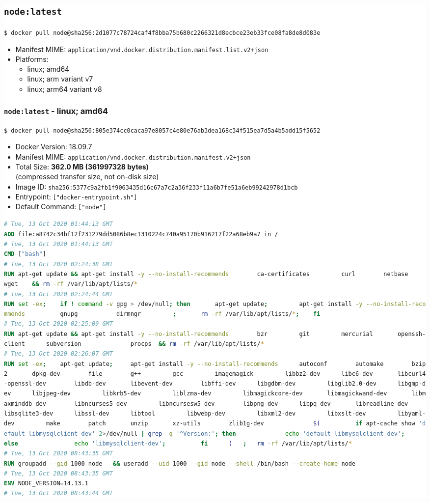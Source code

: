 ## `node:latest`

```console
$ docker pull node@sha256:2d1077c78724caf4f8bba75b680c2266321d8ecbce23eb33fce08fa8de8d083e
```

-	Manifest MIME: `application/vnd.docker.distribution.manifest.list.v2+json`
-	Platforms:
	-	linux; amd64
	-	linux; arm variant v7
	-	linux; arm64 variant v8

### `node:latest` - linux; amd64

```console
$ docker pull node@sha256:805e374cc0caca97e8057c4e80e76ab3dea168c34f515ea7d5a4b5add15f5652
```

-	Docker Version: 18.09.7
-	Manifest MIME: `application/vnd.docker.distribution.manifest.v2+json`
-	Total Size: **362.0 MB (361997328 bytes)**  
	(compressed transfer size, not on-disk size)
-	Image ID: `sha256:5377c9a2fb1f9063435d16c67a7c2a36f233f11a6b7fe51a6eb99242978d1bcb`
-	Entrypoint: `["docker-entrypoint.sh"]`
-	Default Command: `["node"]`

```dockerfile
# Tue, 13 Oct 2020 01:44:13 GMT
ADD file:a8742c34bf12f231279dd5086b8ec1310224c740a95170b916217f22a68eb9a7 in / 
# Tue, 13 Oct 2020 01:44:13 GMT
CMD ["bash"]
# Tue, 13 Oct 2020 02:24:38 GMT
RUN apt-get update && apt-get install -y --no-install-recommends 		ca-certificates 		curl 		netbase 		wget 	&& rm -rf /var/lib/apt/lists/*
# Tue, 13 Oct 2020 02:24:44 GMT
RUN set -ex; 	if ! command -v gpg > /dev/null; then 		apt-get update; 		apt-get install -y --no-install-recommends 			gnupg 			dirmngr 		; 		rm -rf /var/lib/apt/lists/*; 	fi
# Tue, 13 Oct 2020 02:25:09 GMT
RUN apt-get update && apt-get install -y --no-install-recommends 		bzr 		git 		mercurial 		openssh-client 		subversion 				procps 	&& rm -rf /var/lib/apt/lists/*
# Tue, 13 Oct 2020 02:26:07 GMT
RUN set -ex; 	apt-get update; 	apt-get install -y --no-install-recommends 		autoconf 		automake 		bzip2 		dpkg-dev 		file 		g++ 		gcc 		imagemagick 		libbz2-dev 		libc6-dev 		libcurl4-openssl-dev 		libdb-dev 		libevent-dev 		libffi-dev 		libgdbm-dev 		libglib2.0-dev 		libgmp-dev 		libjpeg-dev 		libkrb5-dev 		liblzma-dev 		libmagickcore-dev 		libmagickwand-dev 		libmaxminddb-dev 		libncurses5-dev 		libncursesw5-dev 		libpng-dev 		libpq-dev 		libreadline-dev 		libsqlite3-dev 		libssl-dev 		libtool 		libwebp-dev 		libxml2-dev 		libxslt-dev 		libyaml-dev 		make 		patch 		unzip 		xz-utils 		zlib1g-dev 				$( 			if apt-cache show 'default-libmysqlclient-dev' 2>/dev/null | grep -q '^Version:'; then 				echo 'default-libmysqlclient-dev'; 			else 				echo 'libmysqlclient-dev'; 			fi 		) 	; 	rm -rf /var/lib/apt/lists/*
# Tue, 13 Oct 2020 08:43:35 GMT
RUN groupadd --gid 1000 node   && useradd --uid 1000 --gid node --shell /bin/bash --create-home node
# Tue, 13 Oct 2020 08:43:35 GMT
ENV NODE_VERSION=14.13.1
# Tue, 13 Oct 2020 08:43:44 GMT
```